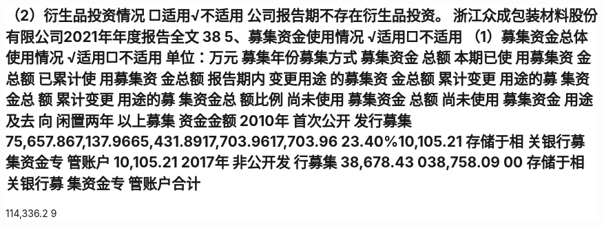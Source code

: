 （2）衍生品投资情况
□适用√不适用
公司报告期不存在衍生品投资。
浙江众成包装材料股份有限公司2021年年度报告全文
38
5、募集资金使用情况
√适用□不适用
（1）募集资金总体使用情况
√适用□不适用
单位：万元
募集年份募集方式
募集资金
总额
本期已使
用募集资
金总额
已累计使
用募集资
金总额
报告期内
变更用途
的募集资
金总额
累计变更
用途的募
集资金总
额
累计变更
用途的募
集资金总
额比例
尚未使用
募集资金
总额
尚未使用
募集资金
用途及去
向
闲置两年
以上募集
资金金额
2010年
首次公开
发行募集
75,657.867,137.9665,431.8917,703.9617,703.96
23.40%10,105.21
存储于相
关银行募
集资金专
管账户
10,105.21
2017年
非公开发
行募集
38,678.43
038,758.09
00
存储于相
关银行募
集资金专
管账户合计
--
114,336.2
9
